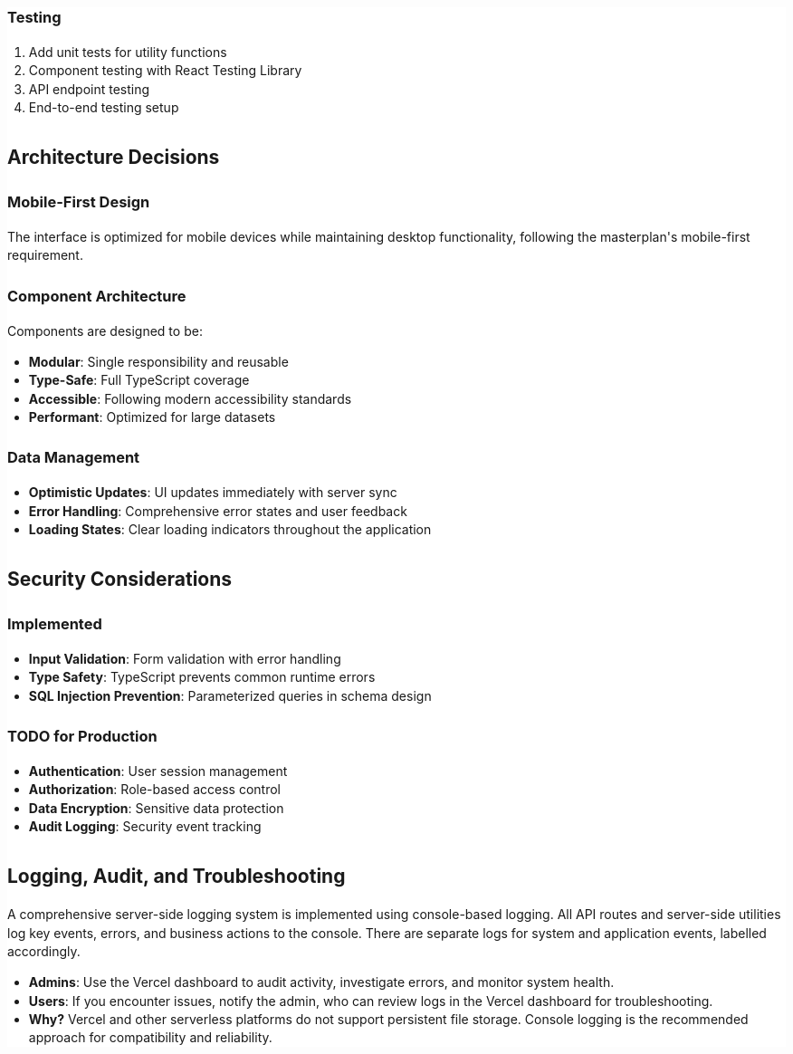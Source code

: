 ### Testing

1. Add unit tests for utility functions
2. Component testing with React Testing Library
3. API endpoint testing
4. End-to-end testing setup

## Architecture Decisions

### Mobile-First Design

The interface is optimized for mobile devices while maintaining desktop functionality, following the masterplan's mobile-first requirement.

### Component Architecture

Components are designed to be:

- **Modular**: Single responsibility and reusable
- **Type-Safe**: Full TypeScript coverage
- **Accessible**: Following modern accessibility standards
- **Performant**: Optimized for large datasets

### Data Management

- **Optimistic Updates**: UI updates immediately with server sync
- **Error Handling**: Comprehensive error states and user feedback
- **Loading States**: Clear loading indicators throughout the application

## Security Considerations

### Implemented

- **Input Validation**: Form validation with error handling
- **Type Safety**: TypeScript prevents common runtime errors
- **SQL Injection Prevention**: Parameterized queries in schema design

### TODO for Production

- **Authentication**: User session management
- **Authorization**: Role-based access control
- **Data Encryption**: Sensitive data protection
- **Audit Logging**: Security event tracking

## Logging, Audit, and Troubleshooting

A comprehensive server-side logging system is implemented using console-based logging. All API routes and server-side utilities log key events, errors, and business actions to the console. There are separate logs for system and application events, labelled accordingly.

- **Admins**: Use the Vercel dashboard to audit activity, investigate errors, and monitor system health.
- **Users**: If you encounter issues, notify the admin, who can review logs in the Vercel dashboard for troubleshooting.
- **Why?** Vercel and other serverless platforms do not support persistent file storage. Console logging is the recommended approach for compatibility and reliability.
